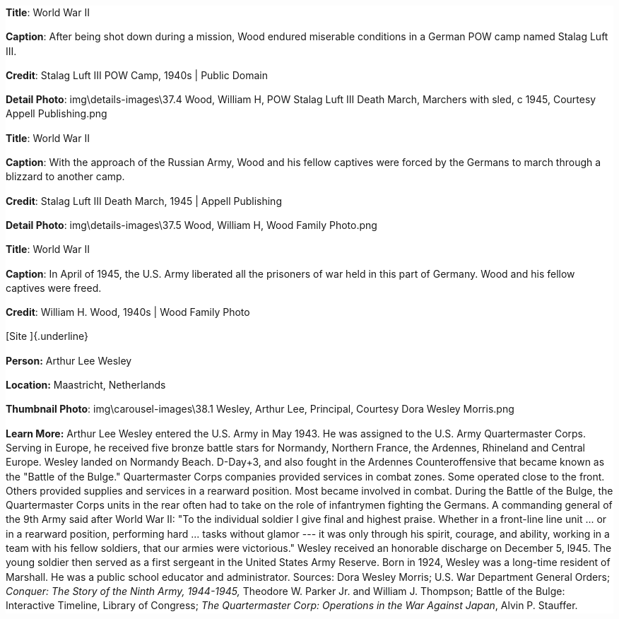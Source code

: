 **Title**: World War II

**Caption**: After being shot down during a mission, Wood endured
miserable conditions in a German POW camp named Stalag Luft III.

**Credit**: Stalag Luft III POW Camp, 1940s \| Public Domain

**Detail Photo**: img\\details-images\\37.4 Wood, William H, POW Stalag
Luft III Death March, Marchers with sled, c 1945, Courtesy Appell
Publishing.png

**Title**: World War II

**Caption**: With the approach of the Russian Army, Wood and his fellow
captives were forced by the Germans to march through a blizzard to
another camp.

**Credit**: Stalag Luft III Death March, 1945 \| Appell Publishing

**Detail Photo**: img\\details-images\\37.5 Wood, William H, Wood Family
Photo.png

**Title**: World War II

**Caption**: In April of 1945, the U.S. Army liberated all the prisoners
of war held in this part of Germany. Wood and his fellow captives were
freed.

**Credit**: William H. Wood, 1940s \| Wood Family Photo

[Site ]{.underline}

**Person:** Arthur Lee Wesley

**Location:** Maastricht, Netherlands

**Thumbnail Photo**: img\\carousel-images\\38.1 Wesley, Arthur Lee,
Principal, Courtesy Dora Wesley Morris.png

**Learn More:** Arthur Lee Wesley entered the U.S. Army in May 1943. He
was assigned to the U.S. Army Quartermaster Corps. Serving in Europe, he
received five bronze battle stars for Normandy, Northern France, the
Ardennes, Rhineland and Central Europe. Wesley landed on Normandy Beach.
D-Day+3, and also fought in the Ardennes Counteroffensive that became
known as the \"Battle of the Bulge.\" Quartermaster Corps companies
provided services in combat zones. Some operated close to the front.
Others provided supplies and services in a rearward position. Most
became involved in combat. During the Battle of the Bulge, the
Quartermaster Corps units in the rear often had to take on the role of
infantrymen fighting the Germans. A commanding general of the 9th Army
said after World War II: \"To the individual soldier I give final and
highest praise. Whether in a front-line line unit \... or in a rearward
position, performing hard \... tasks without glamor --- it was only
through his spirit, courage, and ability, working in a team with his
fellow soldiers, that our armies were victorious.\" Wesley received an
honorable discharge on December 5, l945. The young soldier then served
as a first sergeant in the United States Army Reserve. Born in 1924,
Wesley was a long-time resident of Marshall. He was a public school
educator and administrator. Sources: Dora Wesley Morris; U.S. War
Department General Orders; *Conquer: The Story of the Ninth Army,
1944-1945,* Theodore W. Parker Jr. and William J. Thompson; Battle of
the Bulge: Interactive Timeline, Library of Congress; *The Quartermaster
Corp: Operations in the War Against Japan*, Alvin P. Stauffer.
